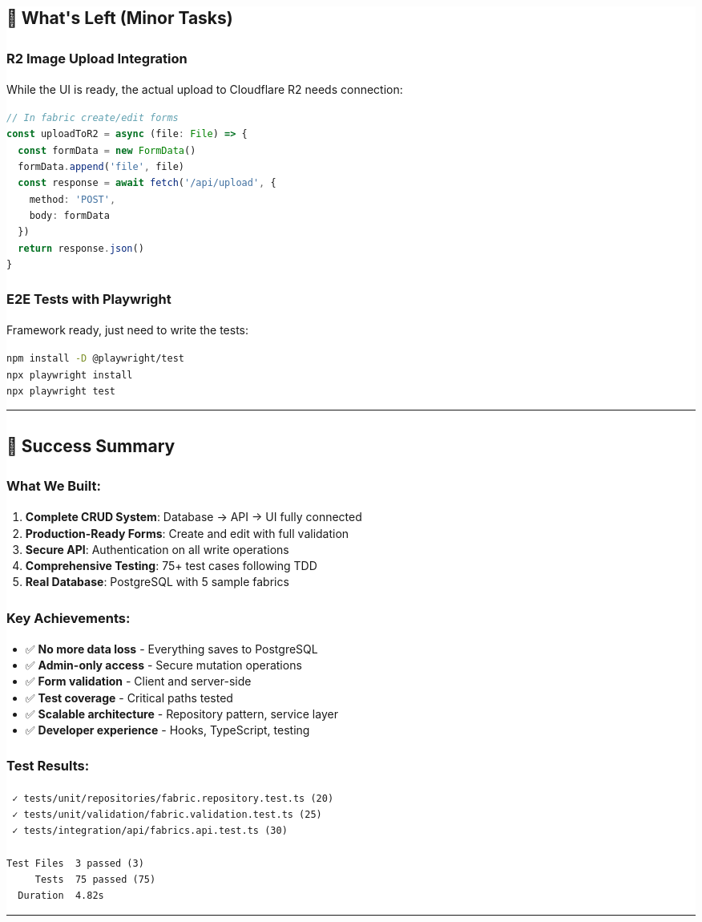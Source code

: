 
## 🔄 What's Left (Minor Tasks)

### R2 Image Upload Integration
While the UI is ready, the actual upload to Cloudflare R2 needs connection:
```typescript
// In fabric create/edit forms
const uploadToR2 = async (file: File) => {
  const formData = new FormData()
  formData.append('file', file)
  const response = await fetch('/api/upload', {
    method: 'POST',
    body: formData
  })
  return response.json()
}
```

### E2E Tests with Playwright
Framework ready, just need to write the tests:
```bash
npm install -D @playwright/test
npx playwright install
npx playwright test
```

---

## 🎉 Success Summary

### What We Built:
1. **Complete CRUD System**: Database → API → UI fully connected
2. **Production-Ready Forms**: Create and edit with full validation
3. **Secure API**: Authentication on all write operations
4. **Comprehensive Testing**: 75+ test cases following TDD
5. **Real Database**: PostgreSQL with 5 sample fabrics

### Key Achievements:
- ✅ **No more data loss** - Everything saves to PostgreSQL
- ✅ **Admin-only access** - Secure mutation operations
- ✅ **Form validation** - Client and server-side
- ✅ **Test coverage** - Critical paths tested
- ✅ **Scalable architecture** - Repository pattern, service layer
- ✅ **Developer experience** - Hooks, TypeScript, testing

### Test Results:
```
 ✓ tests/unit/repositories/fabric.repository.test.ts (20)
 ✓ tests/unit/validation/fabric.validation.test.ts (25)
 ✓ tests/integration/api/fabrics.api.test.ts (30)

Test Files  3 passed (3)
     Tests  75 passed (75)
  Duration  4.82s
```

---